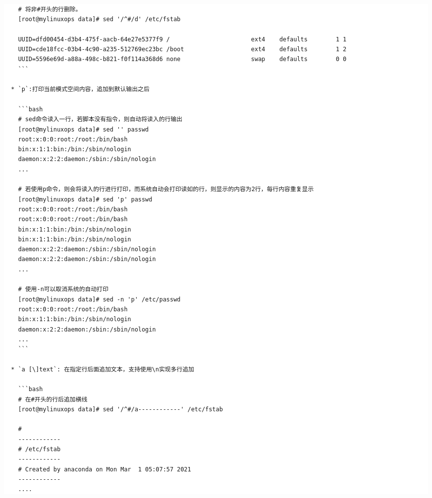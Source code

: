         # 将非#开头的行删除。
        [root@mylinuxops data]# sed '/^#/d' /etc/fstab 
        
        UUID=dfd00454-d3b4-475f-aacb-64e27e5377f9 /                       ext4    defaults        1 1
        UUID=cde18fcc-03b4-4c90-a235-512769ec23bc /boot                   ext4    defaults        1 2
        UUID=5596e69d-a88a-498c-b821-f0f114a368d6 none                    swap    defaults        0 0
        ```

      * `p`:打印当前模式空间内容，追加到默认输出之后

        ```bash
        # sed命令读入一行，若脚本没有指令，则自动将读入的行输出
        [root@mylinuxops data]# sed '' passwd
        root:x:0:0:root:/root:/bin/bash
        bin:x:1:1:bin:/bin:/sbin/nologin
        daemon:x:2:2:daemon:/sbin:/sbin/nologin
        ...
        
        # 若使用p命令，则会将读入的行进行打印，而系统自动会打印读如的行，则显示的内容为2行，每行内容重复显示
        [root@mylinuxops data]# sed 'p' passwd
        root:x:0:0:root:/root:/bin/bash
        root:x:0:0:root:/root:/bin/bash
        bin:x:1:1:bin:/bin:/sbin/nologin
        bin:x:1:1:bin:/bin:/sbin/nologin
        daemon:x:2:2:daemon:/sbin:/sbin/nologin
        daemon:x:2:2:daemon:/sbin:/sbin/nologin
        ...
        
        # 使用-n可以取消系统的自动打印
        [root@mylinuxops data]# sed -n 'p' /etc/passwd
        root:x:0:0:root:/root:/bin/bash
        bin:x:1:1:bin:/bin:/sbin/nologin
        daemon:x:2:2:daemon:/sbin:/sbin/nologin
        ...
        ```

      * `a [\]text`: 在指定行后面追加文本，支持使用\n实现多行追加

        ```bash
        # 在#开头的行后追加横线
        [root@mylinuxops data]# sed '/^#/a------------' /etc/fstab 
        
        #
        ------------
        # /etc/fstab
        ------------
        # Created by anaconda on Mon Mar  1 05:07:57 2021
        ------------
        ....
        